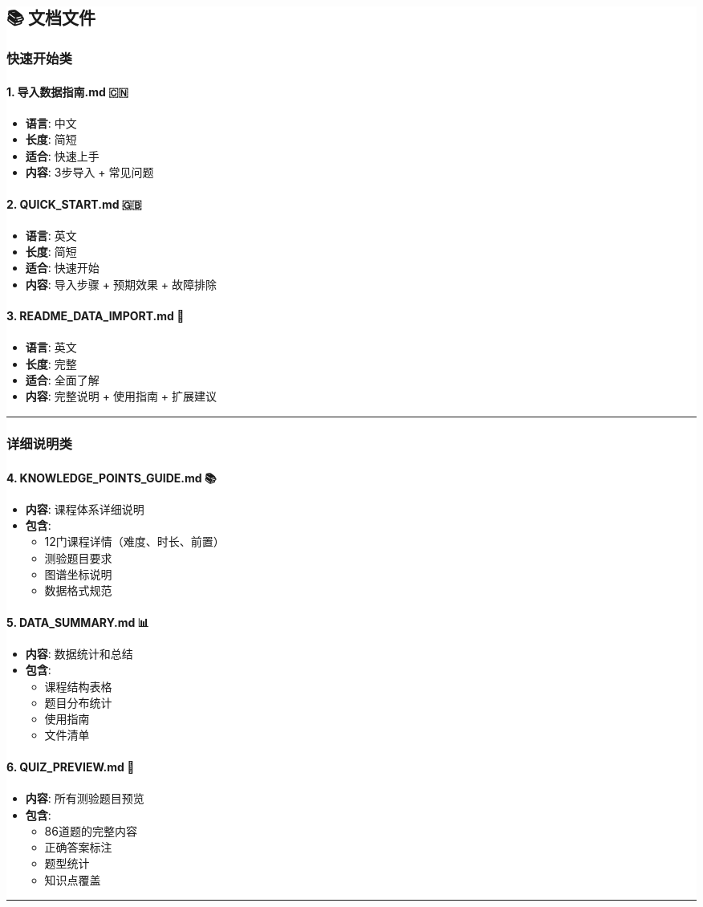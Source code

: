 
## 📚 文档文件

### 快速开始类

#### 1. 导入数据指南.md 🇨🇳
- **语言**: 中文
- **长度**: 简短
- **适合**: 快速上手
- **内容**: 3步导入 + 常见问题

#### 2. QUICK_START.md 🇬🇧
- **语言**: 英文
- **长度**: 简短
- **适合**: 快速开始
- **内容**: 导入步骤 + 预期效果 + 故障排除

#### 3. README_DATA_IMPORT.md 📖
- **语言**: 英文
- **长度**: 完整
- **适合**: 全面了解
- **内容**: 完整说明 + 使用指南 + 扩展建议

---

### 详细说明类

#### 4. KNOWLEDGE_POINTS_GUIDE.md 📚
- **内容**: 课程体系详细说明
- **包含**: 
  - 12门课程详情（难度、时长、前置）
  - 测验题目要求
  - 图谱坐标说明
  - 数据格式规范

#### 5. DATA_SUMMARY.md 📊
- **内容**: 数据统计和总结
- **包含**:
  - 课程结构表格
  - 题目分布统计
  - 使用指南
  - 文件清单

#### 6. QUIZ_PREVIEW.md 📝
- **内容**: 所有测验题目预览
- **包含**:
  - 86道题的完整内容
  - 正确答案标注
  - 题型统计
  - 知识点覆盖

---